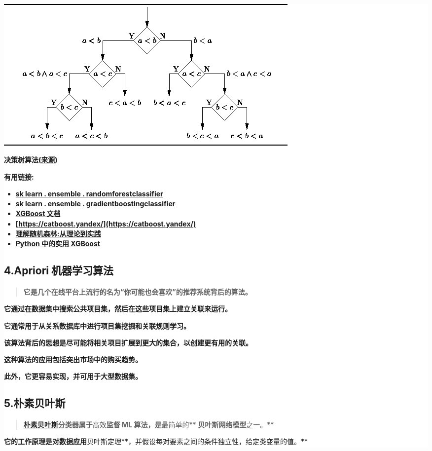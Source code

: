 **![](img/9daeffe3663c7f7d737805a786f585e3.png)**

**决策树算法([来源](https://www.kdnuggets.com/2016/08/10-algorithms-machine-learning-engineers.html))**

****有用链接:****

*   **[sk learn . ensemble . randomforestclassifier](http://scikit-learn.org/stable/modules/generated/sklearn.ensemble.RandomForestClassifier.html)**
*   **[sk learn . ensemble . gradientboostingclassifier](http://scikit-learn.org/stable/modules/generated/sklearn.ensemble.GradientBoostingClassifier.html)**
*   **[XGBoost 文档](https://xgboost.readthedocs.io/en/latest/)**
*   **[https://catboost.yandex/](https://catboost.yandex/)**
*   **[理解随机森林:从理论到实践](https://arxiv.org/abs/1407.7502)**
*   **[Python 中的实用 XGBoost](https://parrotprediction.teachable.com/p/practical-xgboost-in-python)**

## **4.Apriori 机器学习算法**

> **它是几个在线平台上流行的名为“你可能也会喜欢”的推荐系统背后的算法。**

**它通过在数据集中搜索公共项目集，然后在这些项目集上建立关联来运行。**

**它通常用于从关系数据库中进行项目集挖掘和关联规则学习。**

**该算法背后的思想是尽可能将相关项目扩展到更大的集合，以创建更有用的关联。**

**这种算法的应用包括突出市场中的购买趋势。**

**此外，它更容易实现，并可用于大型数据集。**

## **5.**朴素贝叶斯****

> **[朴素贝叶斯](https://www.analyticsvidhya.com/blog/2017/09/naive-bayes-explained/)分类器属于**高效**监督 ML 算法，是**最简单的** **贝叶斯网络模型**之一。**

**它的工作原理是对数据应用**贝叶斯定理**，并假设每对要素之间的条件独立性，给定类变量的值。**
